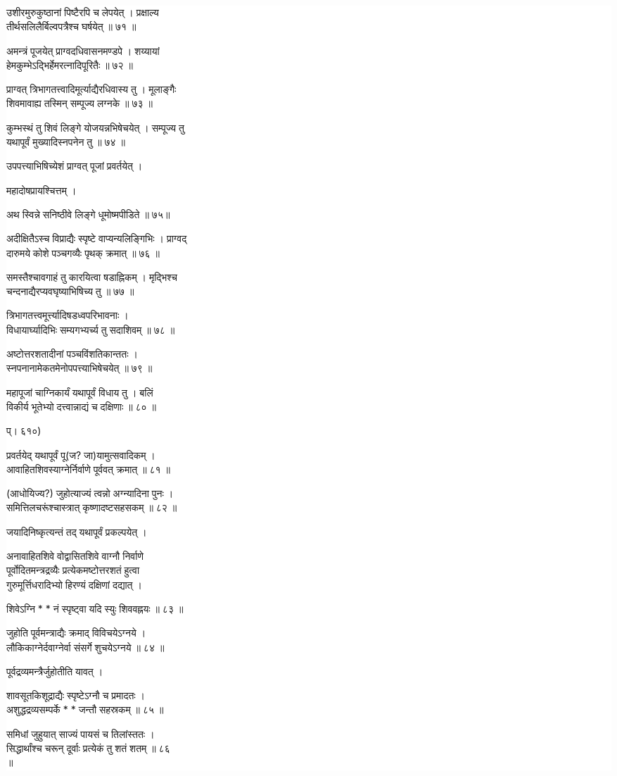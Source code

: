 उशीरमुरुकुष्ठानां पिष्टैरपि च लेपयेत् । प्रक्षाल्य   
तीर्थसलिलैर्बिल्वपत्रैश्च घर्षयेत् ॥ ७१ ॥   

अमन्त्रं पूजयेत् प्राग्वदधिवासनमण्डपे । शय्यायां   
हेमकुम्भेऽद्भिर्हेमरत्नादिपूरितैः ॥ ७२ ॥   

प्राग्वत् त्रिभागतत्त्वादिमूर्त्याद्यैरधिवास्य तु । मूलाङ्गैः   
शिवमावाह्य तस्मिन् सम्पूज्य लग्नके ॥ ७३ ॥   

कुम्भस्थं तु शिवं लिङ्गे योजयन्नभिषेचयेत् । सम्पूज्य तु   
यथापूर्वं मुख्यादिस्नपनेन तु ॥ ७४ ॥   

उपपत्त्याभिषिच्येशं प्राग्वत् पूजां प्रवर्तयेत् ।   

महादोषप्रायश्चित्तम् ।   

अथ स्विन्ने सनिष्ठीवे लिङ्गे धूमोष्मपीडिते ॥ ७५॥   

अदीक्षितैऽस्च विप्राद्यैः स्पृष्टे वाप्यन्यलिङ्गिभिः । प्राग्वद्   
दारुमये कोशे पञ्चगव्यैः पृथक् क्रमात् ॥ ७६ ॥   

समस्तैश्चावगाहं तु कारयित्वा षडाह्निकम् । मृद्भिश्च   
चन्दनाद्यैरप्यवघृष्याभिषिच्य तु ॥ ७७ ॥   

त्रिभागतत्त्वमूर्त्त्यादिषडध्वपरिभावनाः ।   
विधायार्घ्यादिभिः सम्यगभ्यर्च्य तु सदाशिवम् ॥ ७८ ॥   

अष्टोत्तरशतादीनां पञ्चविंशतिकान्ततः ।   
स्नपनानामेकतमेनोपपत्त्याभिषेचयेत् ॥ ७९ ॥   

महापूजां चाग्निकार्यं यथापूर्वं विधाय तु । बलिं   
विकीर्य भूतेभ्यो दत्त्वान्नाद्यं च दक्षिणाः ॥ ८० ॥   

प्। ६१०)   

प्रवर्तयेद् यथापूर्वं पू(ज? जा)यामुत्सवादिकम् ।   
आवाहितशिवस्याग्नेर्निर्वाणे पूर्ववत् क्रमात् ॥ ८१ ॥   

(आधोयिज्य?) जुहोत्याज्यं त्वन्नो अग्न्यादिना पुनः ।   
समित्तिलचरूंश्चास्त्रात् कृष्णादष्टसहसकम् ॥ ८२ ॥   

जयादिनिष्कृत्यन्तं तद् यथापूर्वं प्रकल्पयेत् ।   

अनावाहितशिवे वोद्वासितशिवे वाग्नौ निर्वाणे   
पूर्वोदितमन्त्रद्रव्यैः प्रत्येकमष्टोत्तरशतं हुत्वा   
गुरुमूर्त्तिधरादिभ्यो हिरण्यं दक्षिणां दद्यात् ।   

शिवेऽग्नि * * नं स्पृष्ट्वा यदि स्युः शिववह्नयः ॥ ८३ ॥   

जुहोति पूर्वमन्त्राद्यैः क्रमाद् विविचयेऽग्नये ।   
लौकिकाग्नेर्दवाग्नेर्वा संसर्गे शुचयेऽग्नये ॥ ८४ ॥   

पूर्वद्रव्यमन्त्रैर्जुहोतीति यावत् ।   

शावसूतकिशूद्राद्यैः स्पृष्टेऽग्नौ च प्रमादतः ।   
अशुद्धद्रव्यसम्पर्के * * जन्तौ सहस्रकम् ॥ ८५ ॥   

समिधां जुहुयात् साज्यं पायसं च तिलांस्ततः ।   
सिद्धार्थांश्च चरून् दूर्वाः प्रत्येकं तु शतं शतम् ॥ ८६   
॥   
